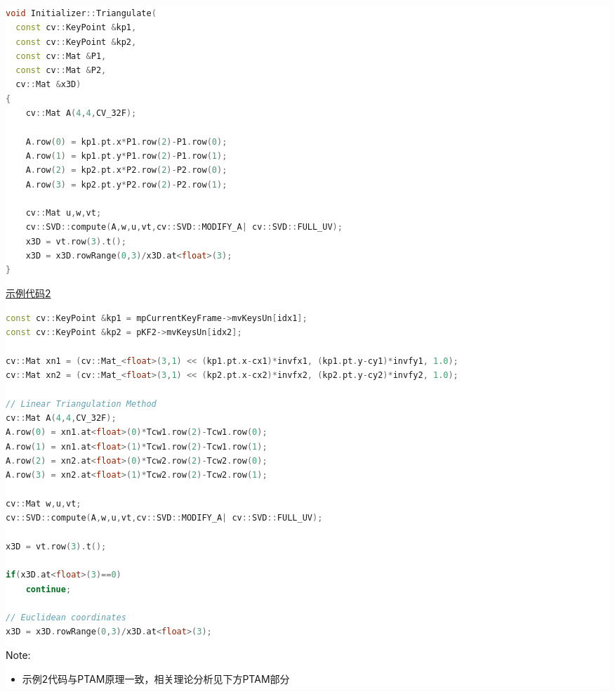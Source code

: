 ```cpp
void Initializer::Triangulate(
  const cv::KeyPoint &kp1,
  const cv::KeyPoint &kp2,
  const cv::Mat &P1,
  const cv::Mat &P2,
  cv::Mat &x3D)
{
    cv::Mat A(4,4,CV_32F);

    A.row(0) = kp1.pt.x*P1.row(2)-P1.row(0);
    A.row(1) = kp1.pt.y*P1.row(2)-P1.row(1);
    A.row(2) = kp2.pt.x*P2.row(2)-P2.row(0);
    A.row(3) = kp2.pt.y*P2.row(2)-P2.row(1);

    cv::Mat u,w,vt;
    cv::SVD::compute(A,w,u,vt,cv::SVD::MODIFY_A| cv::SVD::FULL_UV);
    x3D = vt.row(3).t();
    x3D = x3D.rowRange(0,3)/x3D.at<float>(3);
}
```

[示例代码2](https://github.com/cggos/orb_slam2_cg/blob/master/orbslam2/src/LocalMapping.cc#L321-L337)

```cpp
const cv::KeyPoint &kp1 = mpCurrentKeyFrame->mvKeysUn[idx1];
const cv::KeyPoint &kp2 = pKF2->mvKeysUn[idx2];

cv::Mat xn1 = (cv::Mat_<float>(3,1) << (kp1.pt.x-cx1)*invfx1, (kp1.pt.y-cy1)*invfy1, 1.0);
cv::Mat xn2 = (cv::Mat_<float>(3,1) << (kp2.pt.x-cx2)*invfx2, (kp2.pt.y-cy2)*invfy2, 1.0);

// Linear Triangulation Method
cv::Mat A(4,4,CV_32F);
A.row(0) = xn1.at<float>(0)*Tcw1.row(2)-Tcw1.row(0);
A.row(1) = xn1.at<float>(1)*Tcw1.row(2)-Tcw1.row(1);
A.row(2) = xn2.at<float>(0)*Tcw2.row(2)-Tcw2.row(0);
A.row(3) = xn2.at<float>(1)*Tcw2.row(2)-Tcw2.row(1);

cv::Mat w,u,vt;
cv::SVD::compute(A,w,u,vt,cv::SVD::MODIFY_A| cv::SVD::FULL_UV);

x3D = vt.row(3).t();

if(x3D.at<float>(3)==0)
    continue;

// Euclidean coordinates
x3D = x3D.rowRange(0,3)/x3D.at<float>(3);
```

Note:

* 示例2代码与PTAM原理一致，相关理论分析见下方PTAM部分


[^1]: [三角形法恢复空间点深度](https://blog.csdn.net/kokerf/article/details/72844455)